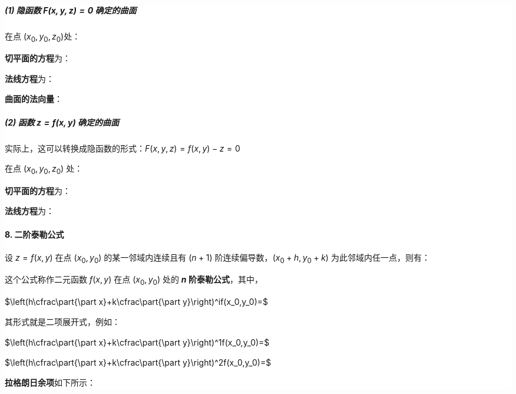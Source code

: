 ##### (1) 隐函数 $F(x,y,z)=0$ 确定的曲面

在点 $(x_0,y_0,z_0)$处：

**切平面的方程**为：





**法线方程**为：





**曲面的法向量**：





##### (2) 函数 $z=f(x,y)$ 确定的曲面

实际上，这可以转换成隐函数的形式：$F(x,y,z)=f(x,y)-z=0$

在点 $(x_0,y_0,z_0)$ 处：

**切平面的方程**为：





**法线方程**为：





#### 8. 二阶泰勒公式

设 $z=f(x,y)$ 在点 $(x_0,y_0)$ 的某一邻域内连续且有 $(n+1)$ 阶连续偏导数，$(x_0+h,y_0+k)$ 为此邻域内任一点，则有：







这个公式称作二元函数 $f(x,y)$ 在点 $(x_0,y_0)$ 处的 **$n$ 阶泰勒公式**，其中，



$\left(h\cfrac\part{\part x}+k\cfrac\part{\part y}\right)^if(x_0,y_0)=$



其形式就是二项展开式，例如：



$\left(h\cfrac\part{\part x}+k\cfrac\part{\part y}\right)^1f(x_0,y_0)=$



$\left(h\cfrac\part{\part x}+k\cfrac\part{\part y}\right)^2f(x_0,y_0)=$



**拉格朗日余项**如下所示：




